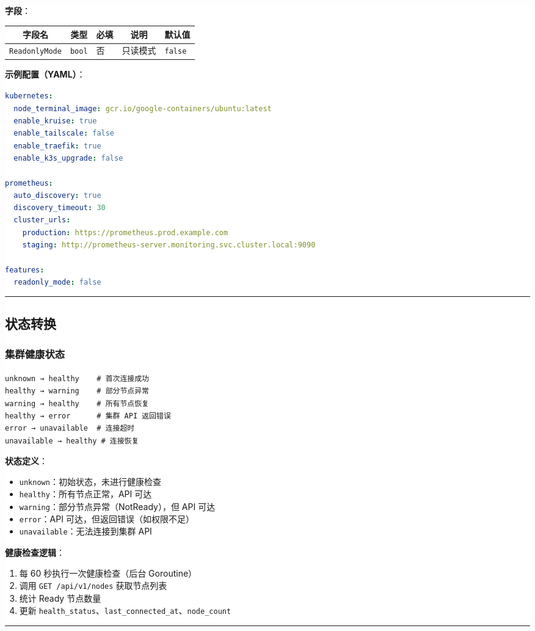 **字段**：

| 字段名 | 类型 | 必填 | 说明 | 默认值 |
|--------|------|------|------|--------|
| `ReadonlyMode` | `bool` | 否 | 只读模式 | `false` |

**示例配置（YAML）**：
```yaml
kubernetes:
  node_terminal_image: gcr.io/google-containers/ubuntu:latest
  enable_kruise: true
  enable_tailscale: false
  enable_traefik: true
  enable_k3s_upgrade: false

prometheus:
  auto_discovery: true
  discovery_timeout: 30
  cluster_urls:
    production: https://prometheus.prod.example.com
    staging: http://prometheus-server.monitoring.svc.cluster.local:9090

features:
  readonly_mode: false
```

---

## 状态转换

### 集群健康状态

```
unknown → healthy    # 首次连接成功
healthy → warning    # 部分节点异常
warning → healthy    # 所有节点恢复
healthy → error      # 集群 API 返回错误
error → unavailable  # 连接超时
unavailable → healthy # 连接恢复
```

**状态定义**：
- `unknown`：初始状态，未进行健康检查
- `healthy`：所有节点正常，API 可达
- `warning`：部分节点异常（NotReady），但 API 可达
- `error`：API 可达，但返回错误（如权限不足）
- `unavailable`：无法连接到集群 API

**健康检查逻辑**：
1. 每 60 秒执行一次健康检查（后台 Goroutine）
2. 调用 `GET /api/v1/nodes` 获取节点列表
3. 统计 Ready 节点数量
4. 更新 `health_status`、`last_connected_at`、`node_count`

---